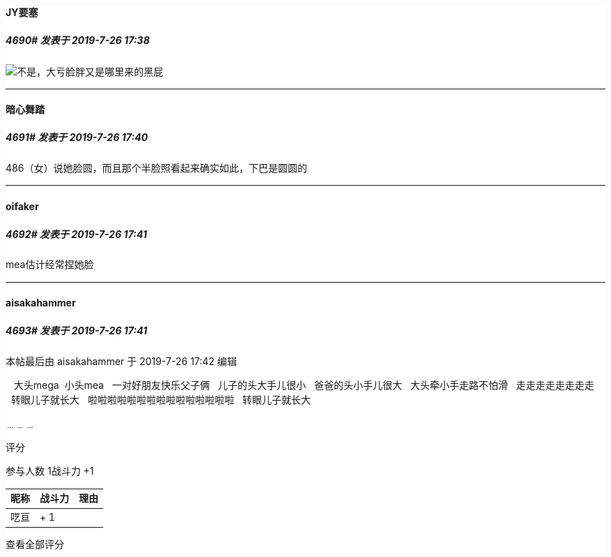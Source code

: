 ####  JY要塞  
##### 4690#       发表于 2019-7-26 17:38


<img src="https://static.saraba1st.com/image/smiley/face2017/067.png" referrerpolicy="no-referrer">不是，大亏脸胖又是哪里来的黑屁


-----

####  暗心舞踏  
##### 4691#       发表于 2019-7-26 17:40


486（女）说她脸圆，而且那个半脸照看起来确实如此，下巴是圆圆的


-----

####  oifaker  
##### 4692#       发表于 2019-7-26 17:41


mea估计经常捏她脸


-----

####  aisakahammer  
##### 4693#       发表于 2019-7-26 17:41


 本帖最后由 aisakahammer 于 2019-7-26 17:42 编辑 

   大头mega  小头mea
  一对好朋友快乐父子俩
  儿子的头大手儿很小
  爸爸的头小手儿很大
  大头牵小手走路不怕滑
  走走走走走走走走
  转眼儿子就长大
  啦啦啦啦啦啦啦啦啦啦啦啦啦啦啦
  转眼儿子就长大


﹍﹍﹍

评分


 参与人数 1战斗力 +1

|昵称|战斗力|理由|
|----|---|---|
| 呓亘| + 1||


查看全部评分

